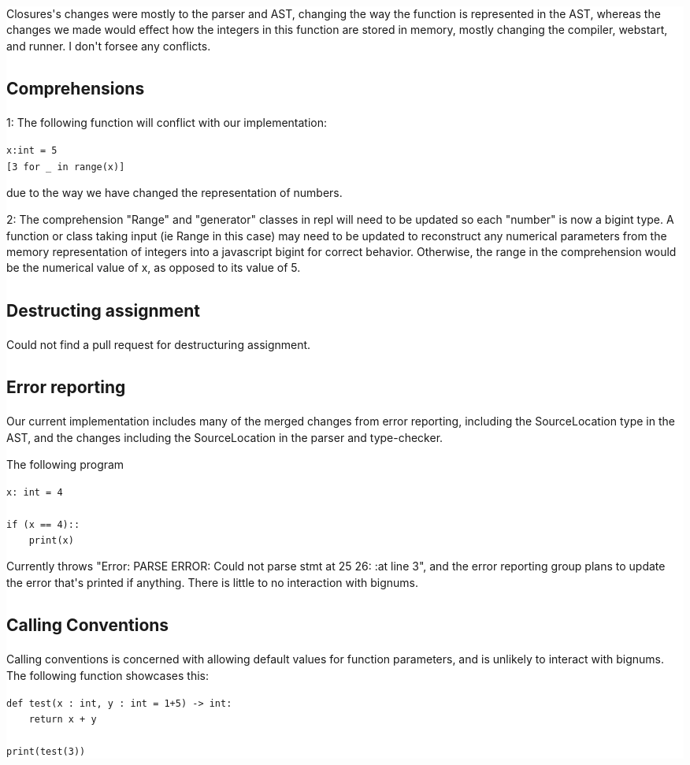 Closures's changes were mostly to the parser and AST, changing the way the function is represented in the AST, whereas the changes we made would effect how the integers in this function are stored in memory, mostly changing the compiler, webstart, and runner. I don't forsee any conflicts. 

## Comprehensions ##

1: The following function will conflict with our implementation: 

```
x:int = 5
[3 for _ in range(x)]
```

due to the way we have changed the representation of numbers. 

2: The comprehension "Range" and "generator" classes in repl will need to be updated so each "number" is now a bigint type. A function or class taking input (ie Range in this case) may need to be updated to reconstruct any numerical parameters from the memory representation of integers into a javascript bigint for correct behavior. Otherwise, the range in the comprehension would be the numerical value of x, as opposed to its value of 5. 

## Destructing assignment ##

Could not find a pull request for destructuring assignment. 

## Error reporting ##

Our current implementation includes many of the merged changes from error reporting, including the SourceLocation type in the AST, and the changes including the SourceLocation in the parser and type-checker. 

The following program

```
x: int = 4
	
if (x == 4)::
	print(x)
```

Currently throws "Error: PARSE ERROR: Could not parse stmt at 25 26: :at line 3", and the error reporting group plans to update the error that's printed if anything. There is little to no interaction with bignums. 

## Calling Conventions ##

Calling conventions is concerned with allowing default values for function parameters, and is unlikely to interact with bignums.
The following function showcases this: 

```
def test(x : int, y : int = 1+5) -> int:
    return x + y

print(test(3))
```
